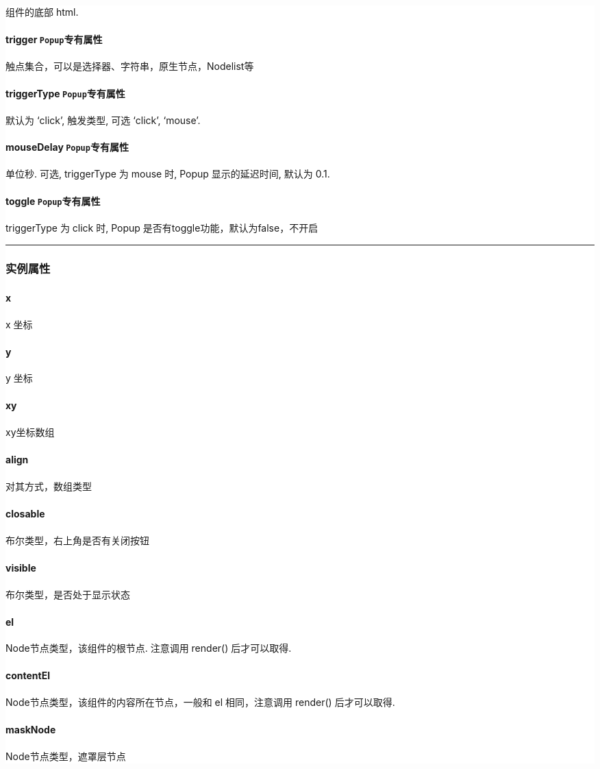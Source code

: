 组件的底部 html.

#### trigger  `Popup`专有属性

触点集合，可以是选择器、字符串，原生节点，Nodelist等

#### triggerType  `Popup`专有属性

默认为 ‘click’, 触发类型, 可选 ‘click’, ‘mouse’.

#### mouseDelay  `Popup`专有属性

单位秒. 可选, triggerType 为 mouse 时, Popup 显示的延迟时间, 默认为 0.1.

#### toggle  `Popup`专有属性

triggerType 为 click 时, Popup 是否有toggle功能，默认为false，不开启

-------------------------------------------

### 实例属性

#### x

x 坐标

#### y

y 坐标

#### xy

xy坐标数组

#### align

对其方式，数组类型

#### closable

布尔类型，右上角是否有关闭按钮

#### visible

布尔类型，是否处于显示状态

#### el

Node节点类型，该组件的根节点. 注意调用 render() 后才可以取得.

#### contentEl

Node节点类型，该组件的内容所在节点，一般和 el 相同，注意调用 render() 后才可以取得.

#### maskNode

Node节点类型，遮罩层节点
